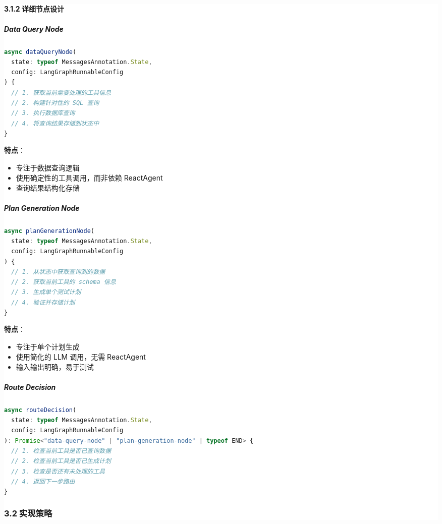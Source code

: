 #### 3.1.2 详细节点设计

##### Data Query Node
```typescript
async dataQueryNode(
  state: typeof MessagesAnnotation.State,
  config: LangGraphRunnableConfig
) {
  // 1. 获取当前需要处理的工具信息
  // 2. 构建针对性的 SQL 查询
  // 3. 执行数据库查询
  // 4. 将查询结果存储到状态中
}
```

**特点**：
- 专注于数据查询逻辑
- 使用确定性的工具调用，而非依赖 ReactAgent
- 查询结果结构化存储

##### Plan Generation Node
```typescript
async planGenerationNode(
  state: typeof MessagesAnnotation.State,
  config: LangGraphRunnableConfig
) {
  // 1. 从状态中获取查询到的数据
  // 2. 获取当前工具的 schema 信息
  // 3. 生成单个测试计划
  // 4. 验证并存储计划
}
```

**特点**：
- 专注于单个计划生成
- 使用简化的 LLM 调用，无需 ReactAgent
- 输入输出明确，易于测试

##### Route Decision
```typescript
async routeDecision(
  state: typeof MessagesAnnotation.State,
  config: LangGraphRunnableConfig
): Promise<"data-query-node" | "plan-generation-node" | typeof END> {
  // 1. 检查当前工具是否已查询数据
  // 2. 检查当前工具是否已生成计划
  // 3. 检查是否还有未处理的工具
  // 4. 返回下一步路由
}
```

### 3.2 实现策略

